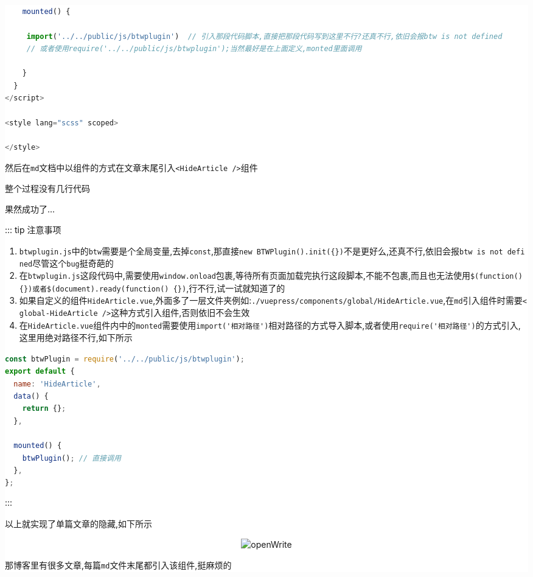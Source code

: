 ```js
    mounted() {

     import('../../public/js/btwplugin')  // 引入那段代码脚本,直接把那段代码写到这里不行?还真不行,依旧会报btw is not defined
     // 或者使用require('../../public/js/btwplugin');当然最好是在上面定义,monted里面调用

    }
  }
</script>

<style lang="scss" scoped>

</style>

```

然后在`md`文档中以组件的方式在文章末尾引入`<HideArticle />`组件

整个过程没有几行代码

果然成功了...

::: tip 注意事项

1. `btwplugin.js`中的`btw`需要是个全局变量,去掉`const`,那直接`new BTWPlugin().init({})`不是更好么,还真不行,依旧会报`btw is not defined`尽管这个`bug`挺奇葩的
2. 在`btwplugin.js`这段代码中,需要使用`window.onload`包裹,等待所有页面加载完执行这段脚本,不能不包裹,而且也无法使用`$(function() {})或者$(document).ready(function() {})`,行不行,试一试就知道了的
3. 如果自定义的组件`HideArticle.vue`,外面多了一层文件夹例如:`./vuepress/components/global/HideArticle.vue`,在`md`引入组件时需要`<global-HideArticle />`这种方式引入组件,否则依旧不会生效
4. 在`HideArticle.vue`组件内中的`monted`需要使用`import('相对路径')`相对路径的方式导入脚本,或者使用`require('相对路径')`的方式引入,这里用绝对路径不行,如下所示

```js
const btwPlugin = require('../../public/js/btwplugin');
export default {
  name: 'HideArticle',
  data() {
    return {};
  },

  mounted() {
    btwPlugin(); // 直接调用
  },
};
```

:::

以上就实现了单篇文章的隐藏,如下所示

<div align="center">
    <img class="medium-zoom lazy"  loading="lazy"  src="../images/tools-article-imgs/add-blog-guide/hideArticle.png" alt="openWrite" />
</div>

那博客里有很多文章,每篇`md`文件末尾都引入该组件,挺麻烦的
